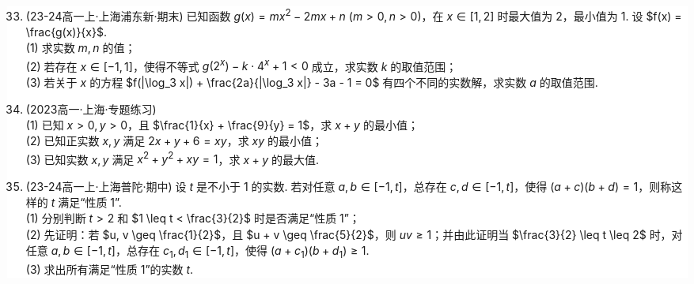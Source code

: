 33. (23-24高一上·上海浦东新·期末) 已知函数 $g(x) = m x^2 - 2m x + n$ ($m > 0, n > 0$)，在 $x \in [1, 2]$ 时最大值为 2，最小值为 1. 设 $f(x) = \frac{g(x)}{x}$.  
    (1) 求实数 $m, n$ 的值；  
    (2) 若存在 $x \in [-1, 1]$，使得不等式 $g(2^x) - k \cdot 4^x + 1 < 0$ 成立，求实数 $k$ 的取值范围；  
    (3) 若关于 $x$ 的方程 $f(|\log_3 x|) + \frac{2a}{|\log_3 x|} - 3a - 1 = 0$ 有四个不同的实数解，求实数 $a$ 的取值范围.  

34. (2023高一·上海·专题练习)  
    (1) 已知 $x > 0, y > 0$，且 $\frac{1}{x} + \frac{9}{y} = 1$，求 $x + y$ 的最小值；  
    (2) 已知正实数 $x, y$ 满足 $2x + y + 6 = x y$，求 $x y$ 的最小值；  
    (3) 已知实数 $x, y$ 满足 $x^2 + y^2 + x y = 1$，求 $x + y$ 的最大值.  

35. (23-24高一上·上海普陀·期中) 设 $t$ 是不小于 1 的实数. 若对任意 $a, b \in [-1, t]$，总存在 $c, d \in [-1, t]$，使得 $(a + c)(b + d) = 1$，则称这样的 $t$ 满足“性质 1”.  
    (1) 分别判断 $t > 2$ 和 $1 \leq t < \frac{3}{2}$ 时是否满足“性质 1”；  
    (2) 先证明：若 $u, v \geq \frac{1}{2}$，且 $u + v \geq \frac{5}{2}$，则 $u v \geq 1$；并由此证明当 $\frac{3}{2} \leq t \leq 2$ 时，对任意 $a, b \in [-1, t]$，总存在 $c_1, d_1 \in [-1, t]$，使得 $(a + c_1)(b + d_1) \geq 1$.  
    (3) 求出所有满足“性质 1”的实数 $t$.